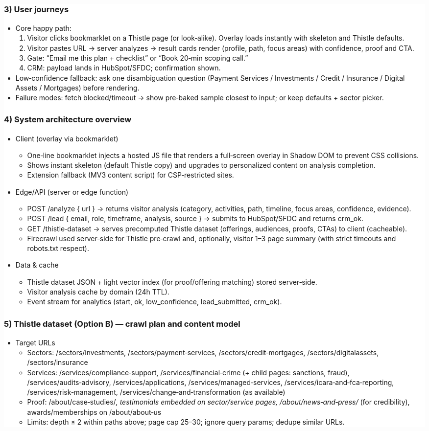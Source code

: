 
### 3) User journeys

- Core happy path:
  1) Visitor clicks bookmarklet on a Thistle page (or look‑alike). Overlay loads instantly with skeleton and Thistle defaults.
  2) Visitor pastes URL → server analyzes → result cards render (profile, path, focus areas) with confidence, proof and CTA.
  3) Gate: “Email me this plan + checklist” or “Book 20‑min scoping call.”
  4) CRM: payload lands in HubSpot/SFDC; confirmation shown.
- Low‑confidence fallback: ask one disambiguation question (Payment Services / Investments / Credit / Insurance / Digital Assets / Mortgages) before rendering.
- Failure modes: fetch blocked/timeout → show pre‑baked sample closest to input; or keep defaults + sector picker.


### 4) System architecture overview

- Client (overlay via bookmarklet)
  - One‑line bookmarklet injects a hosted JS file that renders a full‑screen overlay in Shadow DOM to prevent CSS collisions.
  - Shows instant skeleton (default Thistle copy) and upgrades to personalized content on analysis completion.
  - Extension fallback (MV3 content script) for CSP‑restricted sites.

- Edge/API (server or edge function)
  - POST /analyze { url } → returns visitor analysis (category, activities, path, timeline, focus areas, confidence, evidence).
  - POST /lead { email, role, timeframe, analysis, source } → submits to HubSpot/SFDC and returns crm_ok.
  - GET /thistle‑dataset → serves precomputed Thistle dataset (offerings, audiences, proofs, CTAs) to client (cacheable).
  - Firecrawl used server‑side for Thistle pre‑crawl and, optionally, visitor 1–3 page summary (with strict timeouts and robots.txt respect).

- Data & cache
  - Thistle dataset JSON + light vector index (for proof/offering matching) stored server‑side.
  - Visitor analysis cache by domain (24h TTL).
  - Event stream for analytics (start, ok, low_confidence, lead_submitted, crm_ok).


### 5) Thistle dataset (Option B) — crawl plan and content model

- Target URLs
  - Sectors: /sectors/investments, /sectors/payment‑services, /sectors/credit‑mortgages, /sectors/digitalassets, /sectors/insurance
  - Services: /services/compliance‑support, /services/financial‑crime (+ child pages: sanctions, fraud), /services/audits‑advisory, /services/applications, /services/managed‑services, /services/icara‑and‑fca‑reporting, /services/risk‑management, /services/change‑and‑transformation (as available)
  - Proof: /about/case‑studies/*, testimonials embedded on sector/service pages, /about/news‑and‑press/* (for credibility), awards/memberships on /about/about‑us
  - Limits: depth ≤ 2 within paths above; page cap 25–30; ignore query params; dedupe similar URLs.
